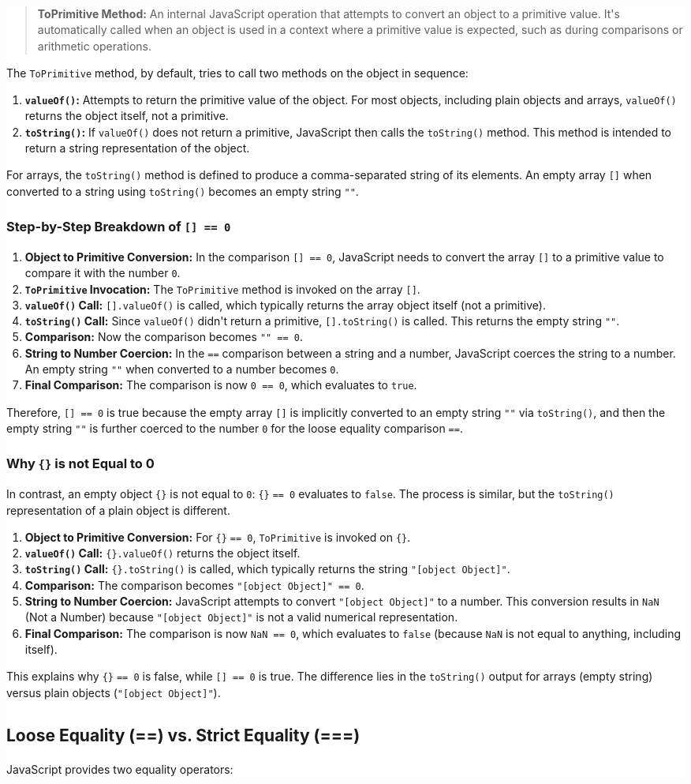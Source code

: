> **ToPrimitive Method:** An internal JavaScript operation that attempts to convert an object to a primitive value. It's automatically called when an object is used in a context where a primitive value is expected, such as during comparisons or arithmetic operations.

The `ToPrimitive` method, by default, tries to call two methods on the object in sequence:

1.  **`valueOf()`:**  Attempts to return the primitive value of the object. For most objects, including plain objects and arrays, `valueOf()` returns the object itself, not a primitive.
2.  **`toString()`:** If `valueOf()` does not return a primitive, JavaScript then calls the `toString()` method. This method is intended to return a string representation of the object.

For arrays, the `toString()` method is defined to produce a comma-separated string of its elements. An empty array `[]` when converted to a string using `toString()` becomes an empty string `""`.

### Step-by-Step Breakdown of `[] == 0`

1.  **Object to Primitive Conversion:** In the comparison `[] == 0`, JavaScript needs to convert the array `[]` to a primitive value to compare it with the number `0`.
2.  **`ToPrimitive` Invocation:** The `ToPrimitive` method is invoked on the array `[]`.
3.  **`valueOf()` Call:** `[].valueOf()` is called, which typically returns the array object itself (not a primitive).
4.  **`toString()` Call:** Since `valueOf()` didn't return a primitive, `[].toString()` is called. This returns the empty string `""`.
5.  **Comparison:** Now the comparison becomes `"" == 0`.
6.  **String to Number Coercion:**  In the `==` comparison between a string and a number, JavaScript coerces the string to a number.  An empty string `""` when converted to a number becomes `0`.
7.  **Final Comparison:** The comparison is now `0 == 0`, which evaluates to `true`.

Therefore, `[] == 0` is true because the empty array `[]` is implicitly converted to an empty string `""` via `toString()`, and then the empty string `""` is further coerced to the number `0` for the loose equality comparison `==`.

### Why `{}` is not Equal to 0

In contrast, an empty object `{}` is not equal to `0`: `{}` `== 0` evaluates to `false`.  The process is similar, but the `toString()` representation of a plain object is different.

1.  **Object to Primitive Conversion:**  For `{}` `== 0`, `ToPrimitive` is invoked on `{}`.
2.  **`valueOf()` Call:** `{}.valueOf()` returns the object itself.
3.  **`toString()` Call:** `{}.toString()` is called, which typically returns the string `"[object Object]"`.
4.  **Comparison:** The comparison becomes `"[object Object]" == 0`.
5.  **String to Number Coercion:** JavaScript attempts to convert `"[object Object]"` to a number. This conversion results in `NaN` (Not a Number) because `"[object Object]"` is not a valid numerical representation.
6.  **Final Comparison:** The comparison is now `NaN == 0`, which evaluates to `false` (because `NaN` is not equal to anything, including itself).

This explains why `{}` `== 0` is false, while `[] == 0` is true. The difference lies in the `toString()` output for arrays (empty string) versus plain objects (`"[object Object]"`).

## Loose Equality (==) vs. Strict Equality (===)

JavaScript provides two equality operators:
